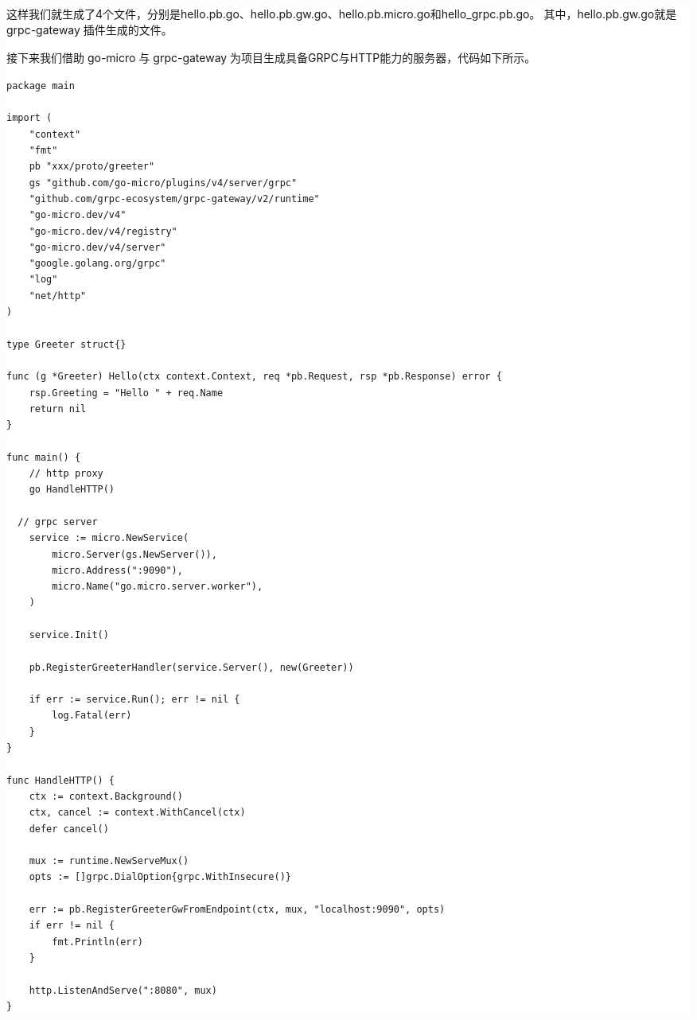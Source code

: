 这样我们就生成了4个文件，分别是hello.pb.go、hello.pb.gw.go、hello.pb.micro.go和hello\_grpc.pb.go。 其中，hello.pb.gw.go就是 grpc-gateway 插件生成的文件。

接下来我们借助 go-micro 与 grpc-gateway 为项目生成具备GRPC与HTTP能力的服务器，代码如下所示。

```plain
package main

import (
	"context"
	"fmt"
	pb "xxx/proto/greeter"
	gs "github.com/go-micro/plugins/v4/server/grpc"
	"github.com/grpc-ecosystem/grpc-gateway/v2/runtime"
	"go-micro.dev/v4"
	"go-micro.dev/v4/registry"
	"go-micro.dev/v4/server"
	"google.golang.org/grpc"
	"log"
	"net/http"
)

type Greeter struct{}

func (g *Greeter) Hello(ctx context.Context, req *pb.Request, rsp *pb.Response) error {
	rsp.Greeting = "Hello " + req.Name
	return nil
}

func main() {
	// http proxy
	go HandleHTTP()

  // grpc server
	service := micro.NewService(
		micro.Server(gs.NewServer()),
		micro.Address(":9090"),
		micro.Name("go.micro.server.worker"),
	)

	service.Init()

	pb.RegisterGreeterHandler(service.Server(), new(Greeter))

	if err := service.Run(); err != nil {
		log.Fatal(err)
	}
}

func HandleHTTP() {
	ctx := context.Background()
	ctx, cancel := context.WithCancel(ctx)
	defer cancel()

	mux := runtime.NewServeMux()
	opts := []grpc.DialOption{grpc.WithInsecure()}

	err := pb.RegisterGreeterGwFromEndpoint(ctx, mux, "localhost:9090", opts)
	if err != nil {
		fmt.Println(err)
	}

	http.ListenAndServe(":8080", mux)
}

```